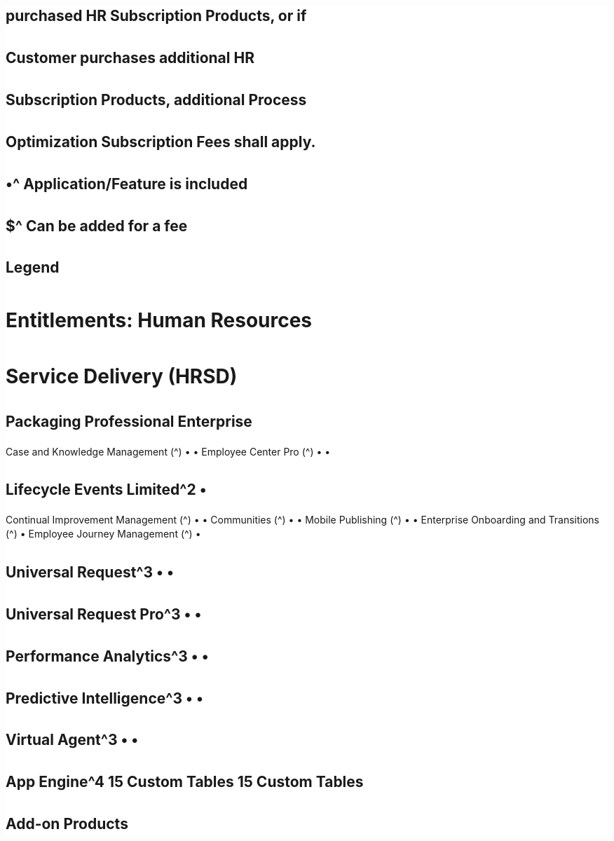 ## purchased HR Subscription Products, or if

## Customer purchases additional HR

## Subscription Products, additional Process

## Optimization Subscription Fees shall apply.

## •^ Application/Feature is included

## $^ Can be added for a fee

## Legend

# Entitlements: Human Resources

# Service Delivery (HRSD)

## Packaging Professional Enterprise

Case and Knowledge Management (^) • • Employee Center Pro (^) • •

## Lifecycle Events Limited^2 •

Continual Improvement Management (^) • • Communities (^) • • Mobile Publishing (^) • • Enterprise Onboarding and Transitions (^) • Employee Journey Management (^) •

## Universal Request^3 • •

## Universal Request Pro^3 • •

## Performance Analytics^3 • •

## Predictive Intelligence^3 • •

## Virtual Agent^3 • •

## App Engine^4 15 Custom Tables 15 Custom Tables

## Add-on Products
